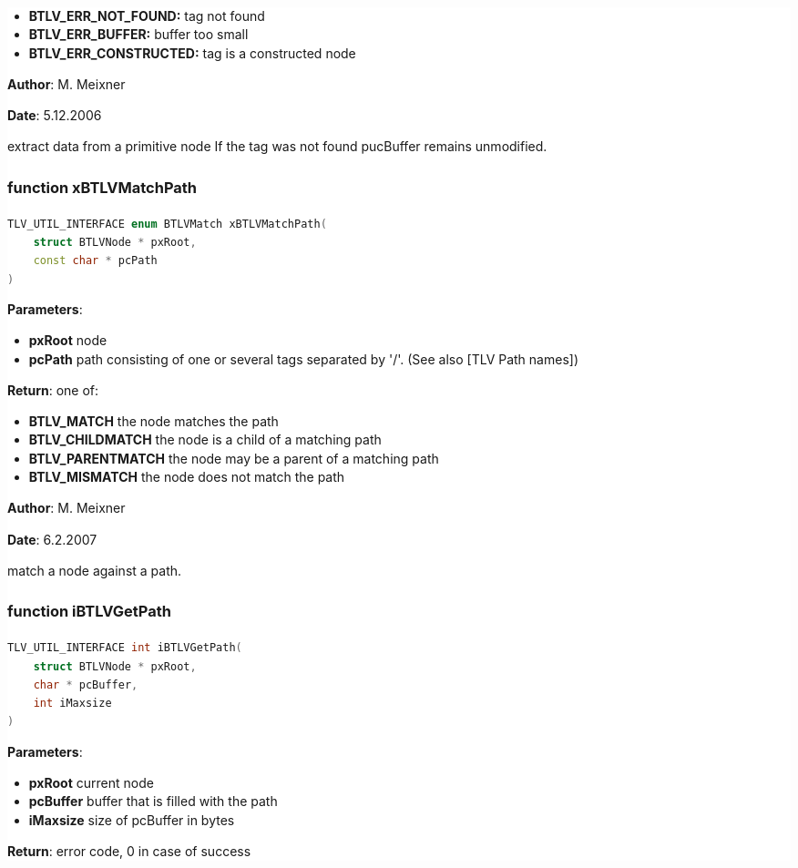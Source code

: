 * **BTLV_ERR_NOT_FOUND:** tag not found
* **BTLV_ERR_BUFFER:** buffer too small
* **BTLV_ERR_CONSTRUCTED:** tag is a constructed node

**Author**: M. Meixner 

**Date**: 5.12.2006 

extract data from a primitive node 
If the tag was not found pucBuffer remains unmodified. 


### function xBTLVMatchPath

```cpp
TLV_UTIL_INTERFACE enum BTLVMatch xBTLVMatchPath(
    struct BTLVNode * pxRoot,
    const char * pcPath
)
```


**Parameters**: 

  * **pxRoot** node 
  * **pcPath** path consisting of one or several tags separated by '/'. (See also [TLV Path names]) 


**Return**: one of:

* **BTLV_MATCH** the node matches the path
* **BTLV_CHILDMATCH** the node is a child of a matching path
* **BTLV_PARENTMATCH** the node may be a parent of a matching path
* **BTLV_MISMATCH** the node does not match the path 

**Author**: M. Meixner 

**Date**: 6.2.2007 

match a node against a path. 


### function iBTLVGetPath

```cpp
TLV_UTIL_INTERFACE int iBTLVGetPath(
    struct BTLVNode * pxRoot,
    char * pcBuffer,
    int iMaxsize
)
```


**Parameters**: 

  * **pxRoot** current node 
  * **pcBuffer** buffer that is filled with the path 
  * **iMaxsize** size of pcBuffer in bytes 


**Return**: error code, 0 in case of success 
